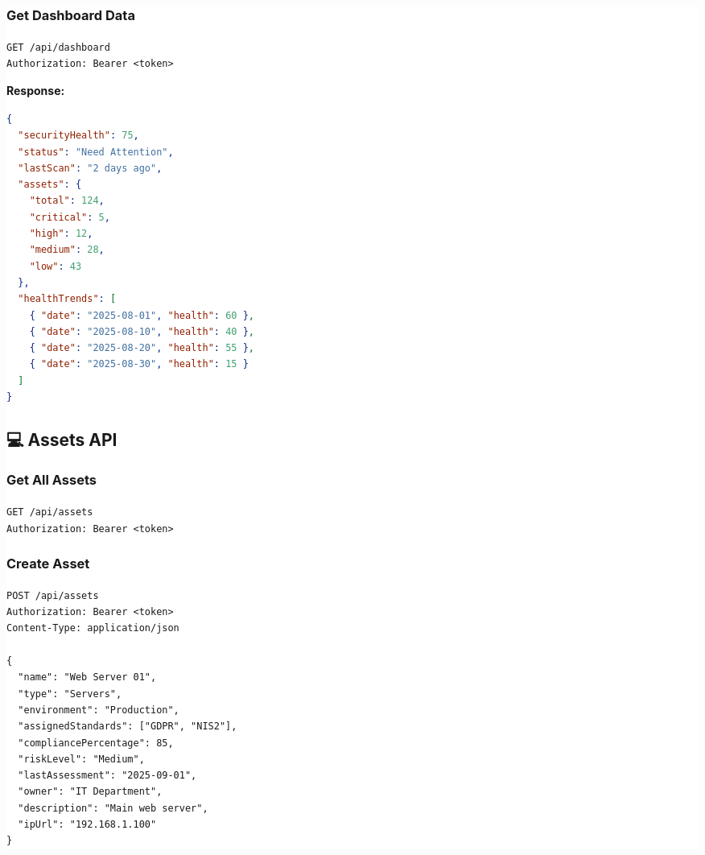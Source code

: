 ### Get Dashboard Data
```http
GET /api/dashboard
Authorization: Bearer <token>
```

**Response:**
```json
{
  "securityHealth": 75,
  "status": "Need Attention",
  "lastScan": "2 days ago",
  "assets": {
    "total": 124,
    "critical": 5,
    "high": 12,
    "medium": 28,
    "low": 43
  },
  "healthTrends": [
    { "date": "2025-08-01", "health": 60 },
    { "date": "2025-08-10", "health": 40 },
    { "date": "2025-08-20", "health": 55 },
    { "date": "2025-08-30", "health": 15 }
  ]
}
```

## 💻 Assets API

### Get All Assets
```http
GET /api/assets
Authorization: Bearer <token>
```

### Create Asset
```http
POST /api/assets
Authorization: Bearer <token>
Content-Type: application/json

{
  "name": "Web Server 01",
  "type": "Servers",
  "environment": "Production",
  "assignedStandards": ["GDPR", "NIS2"],
  "compliancePercentage": 85,
  "riskLevel": "Medium",
  "lastAssessment": "2025-09-01",
  "owner": "IT Department",
  "description": "Main web server",
  "ipUrl": "192.168.1.100"
}
```

